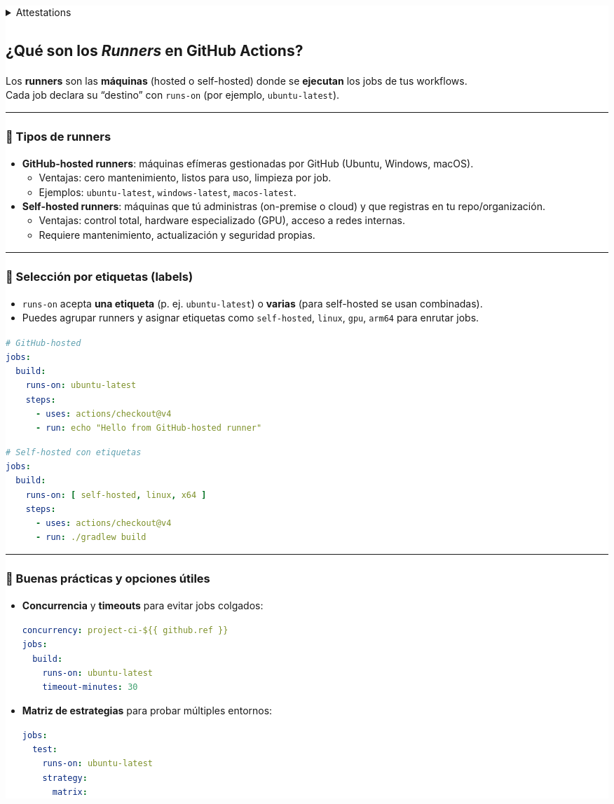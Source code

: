 
<details><summary> Attestations </summary></details>

## ¿Qué son los *Runners* en GitHub Actions?

Los **runners** son las **máquinas** (hosted o self-hosted) donde se **ejecutan** los jobs de tus workflows.  
Cada job declara su “destino” con `runs-on` (por ejemplo, `ubuntu-latest`).

---

### 🔹 Tipos de runners
- **GitHub-hosted runners**: máquinas efímeras gestionadas por GitHub (Ubuntu, Windows, macOS).  
  - Ventajas: cero mantenimiento, listos para uso, limpieza por job.  
  - Ejemplos: `ubuntu-latest`, `windows-latest`, `macos-latest`.  
- **Self-hosted runners**: máquinas que tú administras (on-premise o cloud) y que registras en tu repo/organización.  
  - Ventajas: control total, hardware especializado (GPU), acceso a redes internas.  
  - Requiere mantenimiento, actualización y seguridad propias.

---

### 🔹 Selección por etiquetas (labels)
- `runs-on` acepta **una etiqueta** (p. ej. `ubuntu-latest`) o **varias** (para self-hosted se usan combinadas).  
- Puedes agrupar runners y asignar etiquetas como `self-hosted`, `linux`, `gpu`, `arm64` para enrutar jobs.

```yaml
# GitHub-hosted
jobs:
  build:
    runs-on: ubuntu-latest
    steps:
      - uses: actions/checkout@v4
      - run: echo "Hello from GitHub-hosted runner"
```

```yaml
# Self-hosted con etiquetas
jobs:
  build:
    runs-on: [ self-hosted, linux, x64 ]
    steps:
      - uses: actions/checkout@v4
      - run: ./gradlew build
```

---

### 🔹 Buenas prácticas y opciones útiles
- **Concurrencia** y **timeouts** para evitar jobs colgados:  
  ```yaml
  concurrency: project-ci-${{ github.ref }}
  jobs:
    build:
      runs-on: ubuntu-latest
      timeout-minutes: 30
  ```
- **Matriz de estrategias** para probar múltiples entornos:  
  ```yaml
  jobs:
    test:
      runs-on: ubuntu-latest
      strategy:
        matrix:
  ```